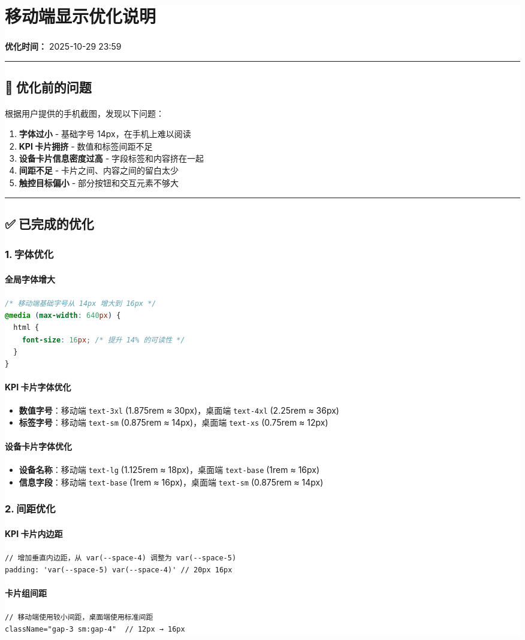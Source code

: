 # 移动端显示优化说明

**优化时间：** 2025-10-29 23:59

---

## 📱 优化前的问题

根据用户提供的手机截图，发现以下问题：

1. **字体过小** - 基础字号 14px，在手机上难以阅读
2. **KPI 卡片拥挤** - 数值和标签间距不足
3. **设备卡片信息密度过高** - 字段标签和内容挤在一起
4. **间距不足** - 卡片之间、内容之间的留白太少
5. **触控目标偏小** - 部分按钮和交互元素不够大

---

## ✅ 已完成的优化

### 1. 字体优化

#### 全局字体增大
```css
/* 移动端基础字号从 14px 增大到 16px */
@media (max-width: 640px) {
  html {
    font-size: 16px; /* 提升 14% 的可读性 */
  }
}
```

#### KPI 卡片字体优化
- **数值字号**：移动端 `text-3xl` (1.875rem ≈ 30px)，桌面端 `text-4xl` (2.25rem ≈ 36px)
- **标签字号**：移动端 `text-sm` (0.875rem ≈ 14px)，桌面端 `text-xs` (0.75rem ≈ 12px)

#### 设备卡片字体优化
- **设备名称**：移动端 `text-lg` (1.125rem ≈ 18px)，桌面端 `text-base` (1rem ≈ 16px)
- **信息字段**：移动端 `text-base` (1rem ≈ 16px)，桌面端 `text-sm` (0.875rem ≈ 14px)

### 2. 间距优化

#### KPI 卡片内边距
```tsx
// 增加垂直内边距，从 var(--space-4) 调整为 var(--space-5)
padding: 'var(--space-5) var(--space-4)' // 20px 16px
```

#### 卡片组间距
```tsx
// 移动端使用较小间距，桌面端使用标准间距
className="gap-3 sm:gap-4"  // 12px → 16px
```

